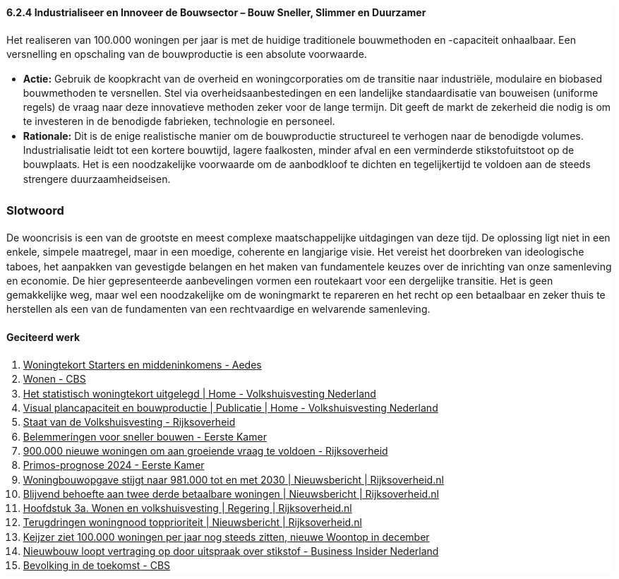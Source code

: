 #### **6.2.4 Industrialiseer en Innoveer de Bouwsector – Bouw Sneller, Slimmer en Duurzamer**

Het realiseren van 100.000 woningen per jaar is met de huidige traditionele bouwmethoden en \-capaciteit onhaalbaar. Een versnelling en opschaling van de bouwproductie is een absolute voorwaarde.

* **Actie:** Gebruik de koopkracht van de overheid en woningcorporaties om de transitie naar industriële, modulaire en biobased bouwmethoden te versnellen. Stel via overheidsaanbestedingen en een landelijke standaardisatie van bouweisen (uniforme regels) de vraag naar deze innovatieve methoden zeker voor de lange termijn. Dit geeft de markt de zekerheid die nodig is om te investeren in de benodigde fabrieken, technologie en personeel.  
* **Rationale:** Dit is de enige realistische manier om de bouwproductie structureel te verhogen naar de benodigde volumes. Industrialisatie leidt tot een kortere bouwtijd, lagere faalkosten, minder afval en een verminderde stikstofuitstoot op de bouwplaats. Het is een noodzakelijke voorwaarde om de aanbodkloof te dichten en tegelijkertijd te voldoen aan de steeds strengere duurzaamheidseisen.

### **Slotwoord**

De wooncrisis is een van de grootste en meest complexe maatschappelijke uitdagingen van deze tijd. De oplossing ligt niet in een enkele, simpele maatregel, maar in een moedige, coherente en langjarige visie. Het vereist het doorbreken van ideologische taboes, het aanpakken van gevestigde belangen en het maken van fundamentele keuzes over de inrichting van onze samenleving en economie. De hier gepresenteerde aanbevelingen vormen een routekaart voor een dergelijke transitie. Het is geen gemakkelijke weg, maar wel een noodzakelijke om de woningmarkt te repareren en het recht op een betaalbaar en zeker thuis te herstellen als een van de fundamenten van een rechtvaardige en welvarende samenleving.

#### **Geciteerd werk**

1. [Woningtekort Starters en middeninkomens - Aedes](https://aedes.nl/media/document/woningtekort-starters-en-middeninkomens-position-paper-aedes-2020)
2. [Wonen - CBS](https://www.cbs.nl/nl-nl/visualisaties/monitor-brede-welvaart-en-de-sustainable-development-goals/hier-en-nu/wonen)
3. [Het statistisch woningtekort uitgelegd \| Home - Volkshuisvesting Nederland](https://www.volkshuisvestingnederland.nl/onderwerpen/berekening-woningbouwopgave)
4. [Visual plancapaciteit en bouwproductie \| Publicatie \| Home - Volkshuisvesting Nederland](https://www.volkshuisvestingnederland.nl/documenten/publicaties/2024/07/11/visual-plancapaciteit-en-bouwproductie)
5. [Staat van de Volkshuisvesting - Rijksoverheid](https://www.rijksoverheid.nl/binaries/rijksoverheid/documenten/publicaties/2025/01/20/staat-van-de-volkshuisvesting-2024/Staat_van-de_Volkshuisvesting_2024.pdf)
6. [Belemmeringen voor sneller bouwen - Eerste Kamer](https://www.eerstekamer.nl/overig/20220217/rapport_belemmeringen_voor_sneller/document)
7. [900.000 nieuwe woningen om aan groeiende vraag te voldoen - Rijksoverheid](https://www.rijksoverheid.nl/onderwerpen/volkshuisvesting/nieuwe-woningen)
8. [Primos-prognose 2024 - Eerste Kamer](https://www.eerstekamer.nl/overig/20240712/primos_prognose_2024_prognose_van/document3/f=/vmevf1o2qsyk.pdf)
9. [Woningbouwopgave stijgt naar 981.000 tot en met 2030 \| Nieuwsbericht \| Rijksoverheid.nl](https://www.rijksoverheid.nl/actueel/nieuws/2023/07/12/woningbouwopgave-stijgt-naar-981.000-tot-en-met-2030)
10. [Blijvend behoefte aan twee derde betaalbare woningen \| Nieuwsbericht \| Rijksoverheid.nl](https://www.rijksoverheid.nl/actueel/nieuws/2024/10/17/blijvend-behoefte-aan-twee-derde-betaalbare-woningen)
11. [Hoofdstuk 3a. Wonen en volkshuisvesting \| Regering \| Rijksoverheid.nl](https://www.rijksoverheid.nl/regering/regeerprogramma/3a-wonen-en-volkshuisvesting)
12. [Terugdringen woningnood topprioriteit \| Nieuwsbericht \| Rijksoverheid.nl](https://www.rijksoverheid.nl/actueel/nieuws/2024/09/17/terugdringen-woningnood-topprioriteit)
13. [Keijzer ziet 100.000 woningen per jaar nog steeds zitten, nieuwe Woontop in december](https://propertynl.com/Nieuws/Keijzer-ziet-100-000-woningen-per-jaar-nog-steeds-zitten-nieuwe-Woontop-in-december/e481dbdf-70d8-4723-acfc-aeeba9b76538)
14. [Nieuwbouw loopt vertraging op door uitspraak over stikstof - Business Insider Nederland](https://www.businessinsider.nl/bouw-nieuwe-huizen-vertraagt-door-uitspraak-raad-van-state-over-stikstof-volgens-bouwinstituut/)
15. [Bevolking in de toekomst - CBS](https://www.cbs.nl/nl-nl/visualisaties/dashboard-bevolking/bevolkingsgroei/toekomst)